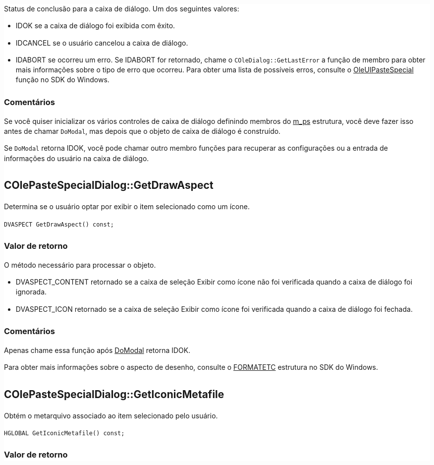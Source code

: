 Status de conclusão para a caixa de diálogo. Um dos seguintes valores:

- IDOK se a caixa de diálogo foi exibida com êxito.

- IDCANCEL se o usuário cancelou a caixa de diálogo.

- IDABORT se ocorreu um erro. Se IDABORT for retornado, chame o `COleDialog::GetLastError` a função de membro para obter mais informações sobre o tipo de erro que ocorreu. Para obter uma lista de possíveis erros, consulte o [OleUIPasteSpecial](/windows/desktop/api/oledlg/nf-oledlg-oleuipastespeciala) função no SDK do Windows.

### <a name="remarks"></a>Comentários

Se você quiser inicializar os vários controles de caixa de diálogo definindo membros do [m_ps](#m_ps) estrutura, você deve fazer isso antes de chamar `DoModal`, mas depois que o objeto de caixa de diálogo é construído.

Se `DoModal` retorna IDOK, você pode chamar outro membro funções para recuperar as configurações ou a entrada de informações do usuário na caixa de diálogo.

##  <a name="getdrawaspect"></a>  COlePasteSpecialDialog::GetDrawAspect

Determina se o usuário optar por exibir o item selecionado como um ícone.

```
DVASPECT GetDrawAspect() const;
```

### <a name="return-value"></a>Valor de retorno

O método necessário para processar o objeto.

- DVASPECT_CONTENT retornado se a caixa de seleção Exibir como ícone não foi verificada quando a caixa de diálogo foi ignorada.

- DVASPECT_ICON retornado se a caixa de seleção Exibir como ícone foi verificada quando a caixa de diálogo foi fechada.

### <a name="remarks"></a>Comentários

Apenas chame essa função após [DoModal](#domodal) retorna IDOK.

Para obter mais informações sobre o aspecto de desenho, consulte o [FORMATETC](/windows/desktop/api/objidl/ns-objidl-tagformatetc) estrutura no SDK do Windows.

##  <a name="geticonicmetafile"></a>  COlePasteSpecialDialog::GetIconicMetafile

Obtém o metarquivo associado ao item selecionado pelo usuário.

```
HGLOBAL GetIconicMetafile() const;
```

### <a name="return-value"></a>Valor de retorno
